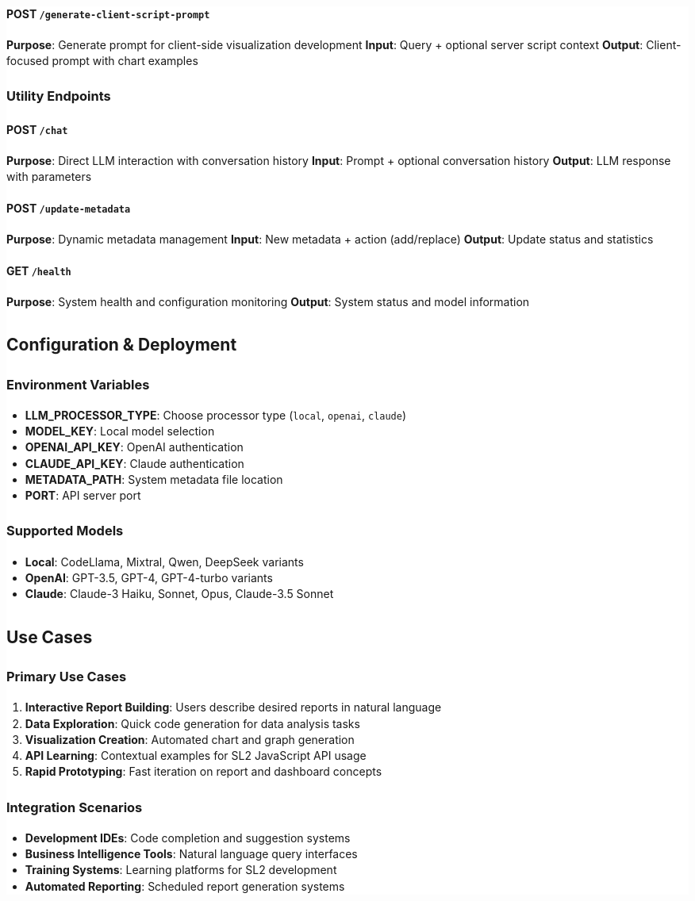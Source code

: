 #### POST `/generate-client-script-prompt`
**Purpose**: Generate prompt for client-side visualization development
**Input**: Query + optional server script context
**Output**: Client-focused prompt with chart examples

### Utility Endpoints

#### POST `/chat`
**Purpose**: Direct LLM interaction with conversation history
**Input**: Prompt + optional conversation history
**Output**: LLM response with parameters

#### POST `/update-metadata`
**Purpose**: Dynamic metadata management
**Input**: New metadata + action (add/replace)
**Output**: Update status and statistics

#### GET `/health`
**Purpose**: System health and configuration monitoring
**Output**: System status and model information

## Configuration & Deployment

### Environment Variables
- **LLM_PROCESSOR_TYPE**: Choose processor type (`local`, `openai`, `claude`)
- **MODEL_KEY**: Local model selection
- **OPENAI_API_KEY**: OpenAI authentication
- **CLAUDE_API_KEY**: Claude authentication
- **METADATA_PATH**: System metadata file location
- **PORT**: API server port

### Supported Models
- **Local**: CodeLlama, Mixtral, Qwen, DeepSeek variants
- **OpenAI**: GPT-3.5, GPT-4, GPT-4-turbo variants
- **Claude**: Claude-3 Haiku, Sonnet, Opus, Claude-3.5 Sonnet

## Use Cases

### Primary Use Cases
1. **Interactive Report Building**: Users describe desired reports in natural language
2. **Data Exploration**: Quick code generation for data analysis tasks
3. **Visualization Creation**: Automated chart and graph generation
4. **API Learning**: Contextual examples for SL2 JavaScript API usage
5. **Rapid Prototyping**: Fast iteration on report and dashboard concepts

### Integration Scenarios
- **Development IDEs**: Code completion and suggestion systems
- **Business Intelligence Tools**: Natural language query interfaces
- **Training Systems**: Learning platforms for SL2 development
- **Automated Reporting**: Scheduled report generation systems
